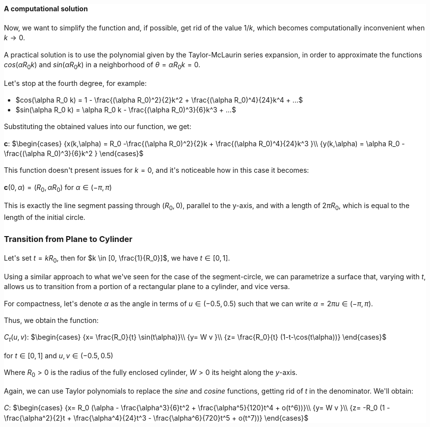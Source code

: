 #### A computational solution
Now, we want to simplify the function and, if possible, get rid of the value $1/k$, which becomes computationally inconvenient when $k \to 0$.

A practical solution is to use the polynomial given by the Taylor-McLaurin series expansion, in order to approximate the functions $cos(\alpha R_0 k)$ and $sin(\alpha R_0 k)$ in a neighborhood of $\theta = \alpha R_0 k = 0$.

Let's stop at the fourth degree, for example:

* $cos(\alpha R_0 k) = 1 - \frac{(\alpha R_0)^2}{2}k^2 + \frac{(\alpha R_0)^4}{24}k^4 + ...$
* $sin(\alpha R_0 k) = \alpha R_0 k - \frac{(\alpha R_0)^3}{6}k^3 + ...$

Substituting the obtained values into our function, we get:

$\mathbf{c}:$
$\begin{cases}
{x(k,\alpha) = R_0 -\frac{(\alpha R_0)^2}{2}k + \frac{(\alpha R_0)^4}{24}k^3 }\\
{y(k,\alpha) = \alpha R_0 - \frac{(\alpha R_0)^3}{6}k^2 }
\end{cases}$

This function doesn't present issues for $k=0$, and it's noticeable how in this case it becomes:

$\mathbf{c}(0,\alpha)=(R_0, \alpha R_0)$ for $\alpha \in (-\pi,\pi)$

This is exactly the line segment passing through $(R_0, 0)$, parallel to the y-axis, and with a length of $2\pi R_0$, which is equal to the length of the initial circle.

### Transition from Plane to Cylinder

Let's set $t = k R_0$, then for $k \in [0, \frac{1}{R_0}]$, we have $t \in [0, 1]$.

Using a similar approach to what we've seen for the case of the segment-circle, we can parametrize a surface that, varying with $t$, allows us to transition from a portion of a rectangular plane to a cylinder, and vice versa.

For compactness, let's denote $\alpha$ as the angle in terms of $u \in (-0.5, 0.5)$ such that we can write $\alpha = 2\pi u \in (-\pi, \pi)$.

Thus, we obtain the function:

$C_t(u,v):$
$\begin{cases}
{x= \frac{R_0}{t} \sin(t\alpha)}\\
{y= W v }\\
{z= \frac{R_0}{t} (1-t-\cos(t\alpha))}
\end{cases}$

for $t\in [0,1]$ and $u,v \in (-0.5,0.5)$

Where $R_0 > 0$ is the radius of the fully enclosed cylinder, $W > 0$ its height along the $y$-axis.

Again, we can use Taylor polynomials to replace the *sine* and *cosine* functions, getting rid of $t$ in the denominator. We'll obtain:

$C:$
$\begin{cases}
{x= R_0 (\alpha - \frac{\alpha^3}{6}t^2 + \frac{\alpha^5}{120}t^4 + o(t^6))}\\
{y= W v }\\
{z= -R_0 (1 - \frac{\alpha^2}{2}t + \frac{\alpha^4}{24}t^3 - \frac{\alpha^6}{720}t^5 + o(t^7))}
\end{cases}$
